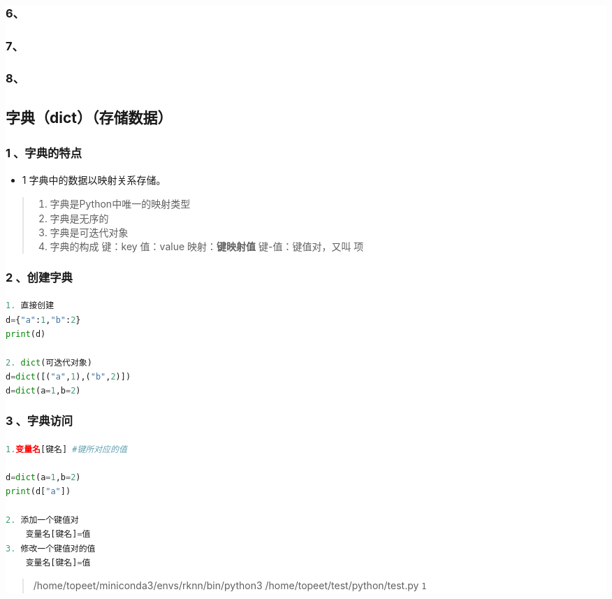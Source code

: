 

### 6、



### 7、


### 8、

## 字典（dict）（存储数据）
### 1 、字典的特点
- 1 字典中的数据以映射关系存储。
> 1. 字典是Python中唯一的映射类型
> 2. 字典是无序的
> 3. 字典是可迭代对象
> 4. 字典的构成
>     键：key
>     值：value
>     映射：**键映射值**
>     键-值：键值对，又叫 项 


### 2 、创建字典
```python
1. 直接创建
d={"a":1,"b":2}
print(d)

2. dict(可迭代对象)
d=dict([("a",1),("b",2)])
d=dict(a=1,b=2)
```




### 3 、字典访问
```python
1.变量名[键名] #键所对应的值

d=dict(a=1,b=2)
print(d["a"])

2. 添加一个键值对
	变量名[键名]=值 
3. 修改一个键值对的值
	变量名[键名]=值
```
> /home/topeet/miniconda3/envs/rknn/bin/python3 /home/topeet/test/python/test.py 
`1`
